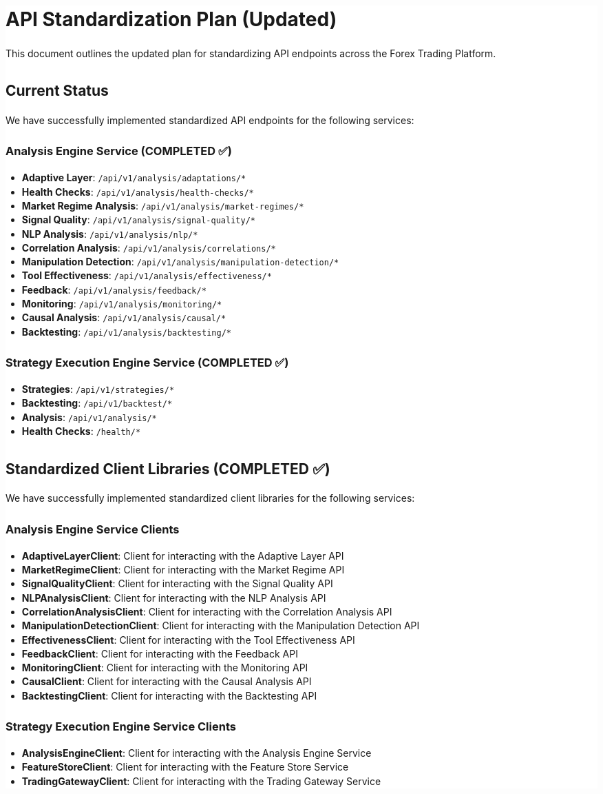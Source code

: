 # API Standardization Plan (Updated)

This document outlines the updated plan for standardizing API endpoints across the Forex Trading Platform.

## Current Status

We have successfully implemented standardized API endpoints for the following services:

### Analysis Engine Service (COMPLETED ✅)
- **Adaptive Layer**: `/api/v1/analysis/adaptations/*`
- **Health Checks**: `/api/v1/analysis/health-checks/*`
- **Market Regime Analysis**: `/api/v1/analysis/market-regimes/*`
- **Signal Quality**: `/api/v1/analysis/signal-quality/*`
- **NLP Analysis**: `/api/v1/analysis/nlp/*`
- **Correlation Analysis**: `/api/v1/analysis/correlations/*`
- **Manipulation Detection**: `/api/v1/analysis/manipulation-detection/*`
- **Tool Effectiveness**: `/api/v1/analysis/effectiveness/*`
- **Feedback**: `/api/v1/analysis/feedback/*`
- **Monitoring**: `/api/v1/analysis/monitoring/*`
- **Causal Analysis**: `/api/v1/analysis/causal/*`
- **Backtesting**: `/api/v1/analysis/backtesting/*`

### Strategy Execution Engine Service (COMPLETED ✅)
- **Strategies**: `/api/v1/strategies/*`
- **Backtesting**: `/api/v1/backtest/*`
- **Analysis**: `/api/v1/analysis/*`
- **Health Checks**: `/health/*`

## Standardized Client Libraries (COMPLETED ✅)

We have successfully implemented standardized client libraries for the following services:

### Analysis Engine Service Clients
- **AdaptiveLayerClient**: Client for interacting with the Adaptive Layer API
- **MarketRegimeClient**: Client for interacting with the Market Regime API
- **SignalQualityClient**: Client for interacting with the Signal Quality API
- **NLPAnalysisClient**: Client for interacting with the NLP Analysis API
- **CorrelationAnalysisClient**: Client for interacting with the Correlation Analysis API
- **ManipulationDetectionClient**: Client for interacting with the Manipulation Detection API
- **EffectivenessClient**: Client for interacting with the Tool Effectiveness API
- **FeedbackClient**: Client for interacting with the Feedback API
- **MonitoringClient**: Client for interacting with the Monitoring API
- **CausalClient**: Client for interacting with the Causal Analysis API
- **BacktestingClient**: Client for interacting with the Backtesting API

### Strategy Execution Engine Service Clients
- **AnalysisEngineClient**: Client for interacting with the Analysis Engine Service
- **FeatureStoreClient**: Client for interacting with the Feature Store Service
- **TradingGatewayClient**: Client for interacting with the Trading Gateway Service
